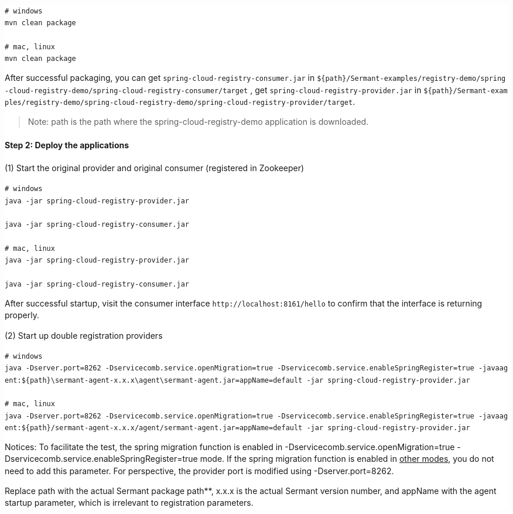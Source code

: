 ```shell
# windows
mvn clean package

# mac, linux
mvn clean package
```

After successful packaging, you can get `spring-cloud-registry-consumer.jar` in `${path}/Sermant-examples/registry-demo/spring-cloud-registry-demo/spring-cloud-registry-consumer/target` , get `spring-cloud-registry-provider.jar` in `${path}/Sermant-examples/registry-demo/spring-cloud-registry-demo/spring-cloud-registry-provider/target`.

> Note: path is the path where the spring-cloud-registry-demo application is downloaded.

#### Step 2: Deploy the applications

(1) Start the original provider and original consumer (registered in Zookeeper)

```shell
# windows
java -jar spring-cloud-registry-provider.jar

java -jar spring-cloud-registry-consumer.jar

# mac, linux
java -jar spring-cloud-registry-provider.jar

java -jar spring-cloud-registry-consumer.jar
```

<MyImage src="/docs-img/springcloud-migration-1.png"/>

After successful startup, visit the consumer interface `http://localhost:8161/hello` to confirm that the interface is returning properly.

(2) Start up double registration providers

```shell
# windows
java -Dserver.port=8262 -Dservicecomb.service.openMigration=true -Dservicecomb.service.enableSpringRegister=true -javaagent:${path}\sermant-agent-x.x.x\agent\sermant-agent.jar=appName=default -jar spring-cloud-registry-provider.jar

# mac, linux
java -Dserver.port=8262 -Dservicecomb.service.openMigration=true -Dservicecomb.service.enableSpringRegister=true -javaagent:${path}/sermant-agent-x.x.x/agent/sermant-agent.jar=appName=default -jar spring-cloud-registry-provider.jar
```

Notices: To facilitate the test, the spring migration function is enabled in -Dservicecomb.service.openMigration=true -Dservicecomb.service.enableSpringRegister=true mode. If the spring migration function is enabled in [other modes](docs/en/document/user-guide/sermant-agent.md#parameter-configuration-options), you do not need to add this parameter. For perspective, the provider port is modified using -Dserver.port=8262.

Replace path with the actual Sermant package path**, x.x.x is the actual Sermant version number, and appName with the agent startup parameter, which is irrelevant to registration parameters.
